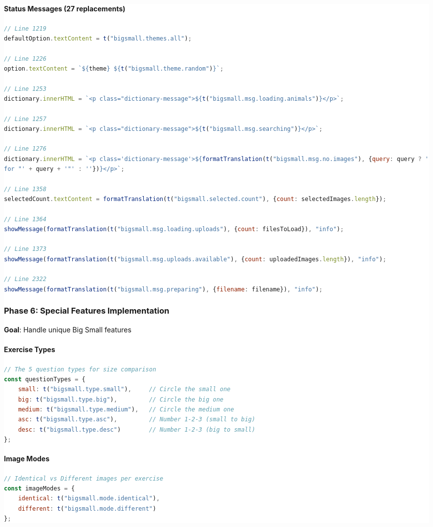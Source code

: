 #### Status Messages (27 replacements)
```javascript
// Line 1219
defaultOption.textContent = t("bigsmall.themes.all");

// Line 1226
option.textContent = `${theme} ${t("bigsmall.theme.random")}`;

// Line 1253
dictionary.innerHTML = `<p class="dictionary-message">${t("bigsmall.msg.loading.animals")}</p>`;

// Line 1257
dictionary.innerHTML = `<p class="dictionary-message">${t("bigsmall.msg.searching")}</p>`;

// Line 1276
dictionary.innerHTML = `<p class='dictionary-message'>${formatTranslation(t("bigsmall.msg.no.images"), {query: query ? ' for "' + query + '"' : ''})}</p>`;

// Line 1358
selectedCount.textContent = formatTranslation(t("bigsmall.selected.count"), {count: selectedImages.length});

// Line 1364
showMessage(formatTranslation(t("bigsmall.msg.loading.uploads"), {count: filesToLoad}), "info");

// Line 1373
showMessage(formatTranslation(t("bigsmall.msg.uploads.available"), {count: uploadedImages.length}), "info");

// Line 2322
showMessage(formatTranslation(t("bigsmall.msg.preparing"), {filename: filename}), "info");
```

### Phase 6: Special Features Implementation
**Goal**: Handle unique Big Small features

#### Exercise Types
```javascript
// The 5 question types for size comparison
const questionTypes = {
    small: t("bigsmall.type.small"),     // Circle the small one
    big: t("bigsmall.type.big"),         // Circle the big one
    medium: t("bigsmall.type.medium"),   // Circle the medium one
    asc: t("bigsmall.type.asc"),         // Number 1-2-3 (small to big)
    desc: t("bigsmall.type.desc")        // Number 1-2-3 (big to small)
};
```

#### Image Modes
```javascript
// Identical vs Different images per exercise
const imageModes = {
    identical: t("bigsmall.mode.identical"),
    different: t("bigsmall.mode.different")
};
```
